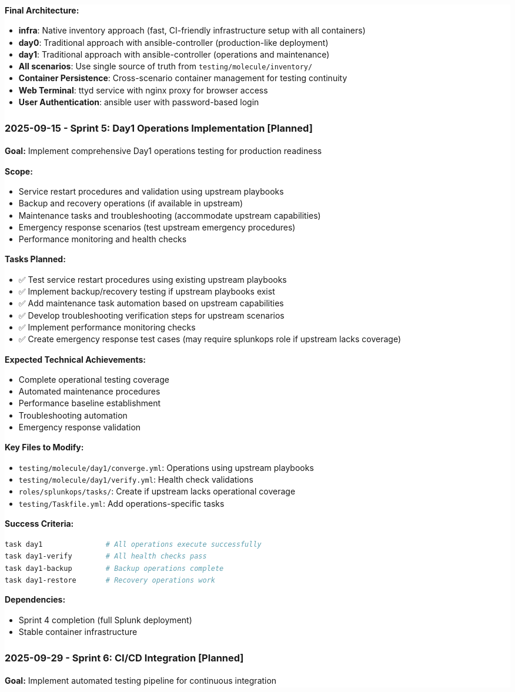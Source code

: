**Final Architecture:**
- **infra**: Native inventory approach (fast, CI-friendly infrastructure setup with all containers)
- **day0**: Traditional approach with ansible-controller (production-like deployment)
- **day1**: Traditional approach with ansible-controller (operations and maintenance)
- **All scenarios**: Use single source of truth from `testing/molecule/inventory/`
- **Container Persistence**: Cross-scenario container management for testing continuity
- **Web Terminal**: ttyd service with nginx proxy for browser access
- **User Authentication**: ansible user with password-based login

### 2025-09-15 - Sprint 5: Day1 Operations Implementation [Planned]
**Goal:** Implement comprehensive Day1 operations testing for production readiness

**Scope:**
- Service restart procedures and validation using upstream playbooks
- Backup and recovery operations (if available in upstream)
- Maintenance tasks and troubleshooting (accommodate upstream capabilities)
- Emergency response scenarios (test upstream emergency procedures)
- Performance monitoring and health checks

**Tasks Planned:**
- ✅ Test service restart procedures using existing upstream playbooks
- ✅ Implement backup/recovery testing if upstream playbooks exist
- ✅ Add maintenance task automation based on upstream capabilities
- ✅ Develop troubleshooting verification steps for upstream scenarios
- ✅ Implement performance monitoring checks
- ✅ Create emergency response test cases (may require splunkops role if upstream lacks coverage)

**Expected Technical Achievements:**
- Complete operational testing coverage
- Automated maintenance procedures
- Performance baseline establishment
- Troubleshooting automation
- Emergency response validation

**Key Files to Modify:**
- `testing/molecule/day1/converge.yml`: Operations using upstream playbooks
- `testing/molecule/day1/verify.yml`: Health check validations
- `roles/splunkops/tasks/`: Create if upstream lacks operational coverage
- `testing/Taskfile.yml`: Add operations-specific tasks

**Success Criteria:**
```bash
task day1               # All operations execute successfully
task day1-verify        # All health checks pass
task day1-backup        # Backup operations complete
task day1-restore       # Recovery operations work
```

**Dependencies:**
- Sprint 4 completion (full Splunk deployment)
- Stable container infrastructure

### 2025-09-29 - Sprint 6: CI/CD Integration [Planned]
**Goal:** Implement automated testing pipeline for continuous integration

